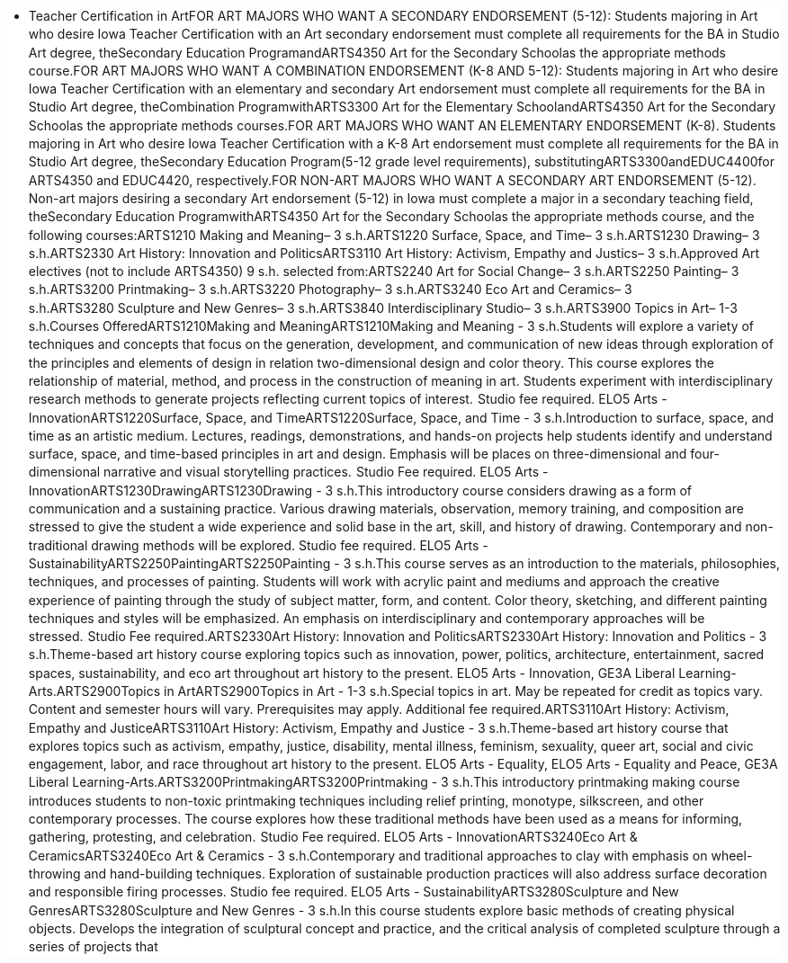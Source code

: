 - Teacher Certification in ArtFOR ART MAJORS WHO WANT A SECONDARY ENDORSEMENT (5-12): Students majoring in Art who desire Iowa Teacher Certification with an Art secondary endorsement must complete all requirements for the BA in Studio Art degree, theSecondary Education ProgramandARTS4350 Art for the Secondary Schoolas the appropriate methods course.FOR ART MAJORS WHO WANT A COMBINATION ENDORSEMENT (K-8 AND 5-12): Students majoring in Art who desire Iowa Teacher Certification with an elementary and secondary Art endorsement must complete all requirements for the BA in Studio Art degree, theCombination ProgramwithARTS3300 Art for the Elementary SchoolandARTS4350 Art for the Secondary Schoolas the appropriate methods courses.FOR ART MAJORS WHO WANT AN ELEMENTARY ENDORSEMENT (K-8). Students majoring in Art who desire Iowa Teacher Certification with a K-8 Art endorsement must complete all requirements for the BA in Studio Art degree, theSecondary Education Program(5-12 grade level requirements), substitutingARTS3300andEDUC4400for ARTS4350 and EDUC4420, respectively.FOR NON-ART MAJORS WHO WANT A SECONDARY ART ENDORSEMENT (5-12). Non-art majors desiring a secondary Art endorsement (5-12) in Iowa must complete a major in a secondary teaching field, theSecondary Education ProgramwithARTS4350 Art for the Secondary Schoolas the appropriate methods course, and the following courses:ARTS1210 Making and Meaning– 3 s.h.ARTS1220 Surface, Space, and Time– 3 s.h.ARTS1230 Drawing– 3 s.h.ARTS2330 Art History: Innovation and PoliticsARTS3110 Art History: Activism, Empathy and Justics– 3 s.h.Approved Art electives (not to include ARTS4350) 9 s.h. selected from:ARTS2240 Art for Social Change– 3 s.h.ARTS2250 Painting– 3 s.h.ARTS3200 Printmaking– 3 s.h.ARTS3220 Photography– 3 s.h.ARTS3240 Eco Art and Ceramics– 3 s.h.ARTS3280 Sculpture and New Genres– 3 s.h.ARTS3840 Interdisciplinary Studio– 3 s.h.ARTS3900 Topics in Art– 1-3 s.h.Courses OfferedARTS1210Making and MeaningARTS1210Making and Meaning  - 3 s.h.Students will explore a variety of techniques and concepts that focus on the generation, development, and communication of new ideas through exploration of the principles and elements of design in relation two-dimensional design and color theory. This course explores the relationship of material, method, and process in the construction of meaning in art. Students experiment with interdisciplinary research methods to generate projects reflecting current topics of interest.  Studio fee required. ELO5 Arts - InnovationARTS1220Surface, Space, and TimeARTS1220Surface, Space, and Time  - 3 s.h.Introduction to surface, space, and time as an artistic medium. Lectures, readings, demonstrations, and hands-on projects help students identify and understand surface, space, and time-based principles in art and design. Emphasis will be places on three-dimensional and four-dimensional narrative and visual storytelling practices.  Studio Fee required.  ELO5 Arts - InnovationARTS1230DrawingARTS1230Drawing  - 3 s.h.This introductory course considers drawing as a form of communication and a sustaining practice. Various drawing materials, observation, memory training, and composition are stressed to give the student a wide experience and solid base in the art, skill, and history of drawing. Contemporary and non-traditional drawing methods will be explored. Studio fee required.  ELO5 Arts - SustainabilityARTS2250PaintingARTS2250Painting  - 3 s.h.This course serves as an introduction to the materials, philosophies, techniques, and processes of painting. Students will work with acrylic paint and mediums and approach the creative experience of painting through the study of subject matter, form, and content. Color theory, sketching, and different painting techniques and styles will be emphasized. An emphasis on interdisciplinary and contemporary approaches will be stressed.  Studio Fee required.ARTS2330Art History: Innovation and PoliticsARTS2330Art History: Innovation and Politics  - 3 s.h.Theme-based art history course exploring topics such as innovation, power, politics, architecture, entertainment, sacred spaces, sustainability, and eco art throughout art history to the present.  ELO5 Arts - Innovation, GE3A Liberal Learning-Arts.ARTS2900Topics in ArtARTS2900Topics in Art  - 1-3 s.h.Special topics in art. May be repeated for credit as topics vary. Content and semester hours will vary. Prerequisites may apply. Additional fee required.ARTS3110Art History: Activism, Empathy and JusticeARTS3110Art History: Activism, Empathy and Justice  - 3 s.h.Theme-based art history course that explores topics such as activism, empathy, justice, disability, mental illness, feminism, sexuality, queer art, social and civic engagement, labor, and race throughout art history to the present.  ELO5 Arts - Equality, ELO5 Arts - Equality and Peace, GE3A Liberal Learning-Arts.ARTS3200PrintmakingARTS3200Printmaking  - 3 s.h.This introductory printmaking making course introduces students to non-toxic printmaking techniques including relief printing, monotype, silkscreen, and other contemporary processes. The course explores how these traditional methods have been used as a means for informing, gathering, protesting, and celebration.  Studio Fee required. ELO5 Arts - InnovationARTS3240Eco Art & CeramicsARTS3240Eco Art & Ceramics  - 3 s.h.Contemporary and traditional approaches to clay with emphasis on wheel-throwing and hand-building techniques. Exploration of sustainable production practices will also address surface decoration and responsible firing processes. Studio fee required. ELO5 Arts - SustainabilityARTS3280Sculpture and New GenresARTS3280Sculpture and New Genres  - 3 s.h.In this course students explore basic methods of creating physical objects. Develops the integration of sculptural concept and practice, and the critical analysis of completed sculpture through a series of projects that
